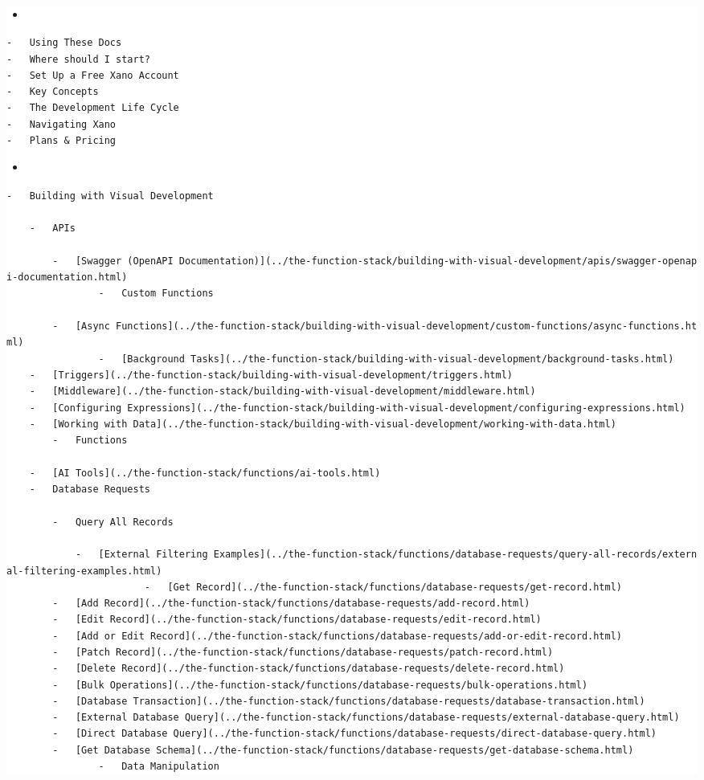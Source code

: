 













-   

    
    -   Using These Docs
    -   Where should I start?
    -   Set Up a Free Xano Account
    -   Key Concepts
    -   The Development Life Cycle
    -   Navigating Xano
    -   Plans & Pricing

-   

    
    -   Building with Visual Development
        
        -   APIs
            
            -   [Swagger (OpenAPI Documentation)](../the-function-stack/building-with-visual-development/apis/swagger-openapi-documentation.html)
                    -   Custom Functions
            
            -   [Async Functions](../the-function-stack/building-with-visual-development/custom-functions/async-functions.html)
                    -   [Background Tasks](../the-function-stack/building-with-visual-development/background-tasks.html)
        -   [Triggers](../the-function-stack/building-with-visual-development/triggers.html)
        -   [Middleware](../the-function-stack/building-with-visual-development/middleware.html)
        -   [Configuring Expressions](../the-function-stack/building-with-visual-development/configuring-expressions.html)
        -   [Working with Data](../the-function-stack/building-with-visual-development/working-with-data.html)
            -   Functions
        
        -   [AI Tools](../the-function-stack/functions/ai-tools.html)
        -   Database Requests
            
            -   Query All Records
                
                -   [External Filtering Examples](../the-function-stack/functions/database-requests/query-all-records/external-filtering-examples.html)
                            -   [Get Record](../the-function-stack/functions/database-requests/get-record.html)
            -   [Add Record](../the-function-stack/functions/database-requests/add-record.html)
            -   [Edit Record](../the-function-stack/functions/database-requests/edit-record.html)
            -   [Add or Edit Record](../the-function-stack/functions/database-requests/add-or-edit-record.html)
            -   [Patch Record](../the-function-stack/functions/database-requests/patch-record.html)
            -   [Delete Record](../the-function-stack/functions/database-requests/delete-record.html)
            -   [Bulk Operations](../the-function-stack/functions/database-requests/bulk-operations.html)
            -   [Database Transaction](../the-function-stack/functions/database-requests/database-transaction.html)
            -   [External Database Query](../the-function-stack/functions/database-requests/external-database-query.html)
            -   [Direct Database Query](../the-function-stack/functions/database-requests/direct-database-query.html)
            -   [Get Database Schema](../the-function-stack/functions/database-requests/get-database-schema.html)
                    -   Data Manipulation
            